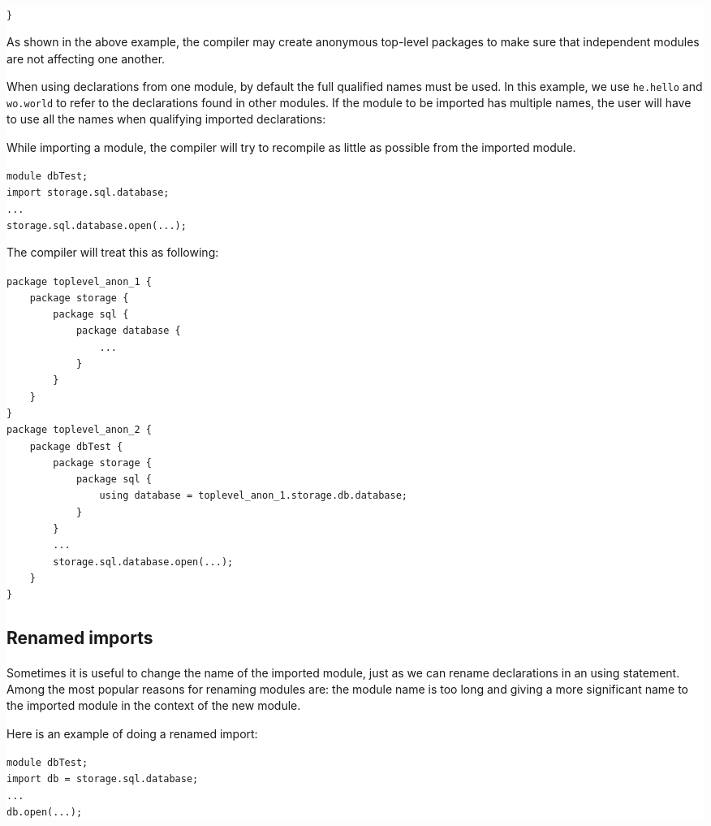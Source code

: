 ```
}
```
As shown in the above example, the compiler may create anonymous top-level packages to make sure that independent modules are not affecting one another.

When using declarations from one module, by default the full qualified names must be used. In this example, we use `he.hello` and `wo.world` to refer to the declarations found in other modules. If the module to be imported has multiple names, the user will have to use all the names when qualifying imported declarations:


While importing a module, the compiler will try to recompile as little as possible from the imported module.
```
module dbTest;
import storage.sql.database;
...
storage.sql.database.open(...);
```

The compiler will treat this as following:
```
package toplevel_anon_1 {
    package storage {
        package sql {
            package database {
                ...
            }
        }
    }
}
package toplevel_anon_2 {
    package dbTest {
        package storage {
            package sql {
                using database = toplevel_anon_1.storage.db.database;
            }
        }
        ...
        storage.sql.database.open(...);
    }
}
```



## Renamed imports
Sometimes it is useful to change the name of the imported module, just as we can rename declarations in an using statement. Among the most popular reasons for renaming modules are: the module name is too long and giving a more significant name to the imported module in the context of the new module.

Here is an example of doing a renamed import:
```
module dbTest;
import db = storage.sql.database;
...
db.open(...);
```
